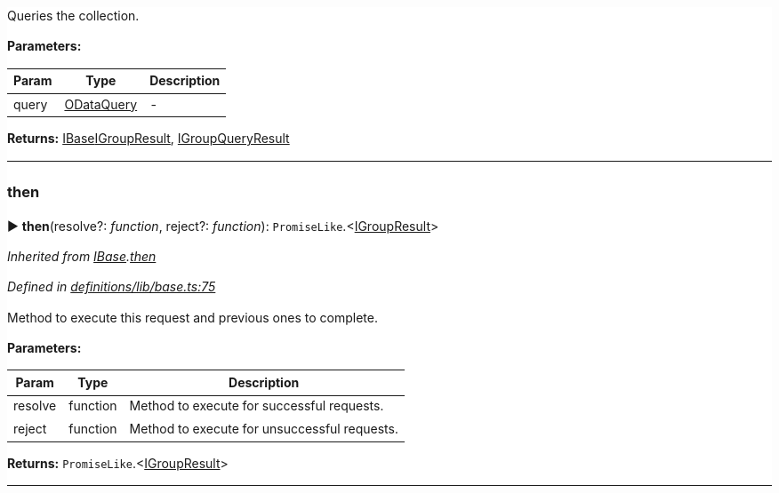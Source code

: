 

Queries the collection.


**Parameters:**

| Param | Type | Description |
| ------ | ------ | ------ |
| query | [ODataQuery](_definitions_lib_odata_.odataquery.md)   |  - |





**Returns:** [IBase](_definitions_lib_base_.ibase.md)[IGroupResult](_definitions_user_group_.igroupresult.md), [IGroupQueryResult](_definitions_user_group_.igroupqueryresult.md)





___

<a id="then"></a>

###  then

► **then**(resolve?: *function*, reject?: *function*): `PromiseLike`.<[IGroupResult](_definitions_user_group_.igroupresult.md)>




*Inherited from [IBase](_definitions_lib_base_.ibase.md).[then](_definitions_lib_base_.ibase.md#then)*

*Defined in [definitions/lib/base.ts:75](https://github.com/gunjandatta/sprest/blob/3de79f1/src/definitions/lib/base.ts#L75)*



Method to execute this request and previous ones to complete.


**Parameters:**

| Param | Type | Description |
| ------ | ------ | ------ |
| resolve | function   |  Method to execute for successful requests. |
| reject | function   |  Method to execute for unsuccessful requests. |





**Returns:** `PromiseLike`.<[IGroupResult](_definitions_user_group_.igroupresult.md)>





___


